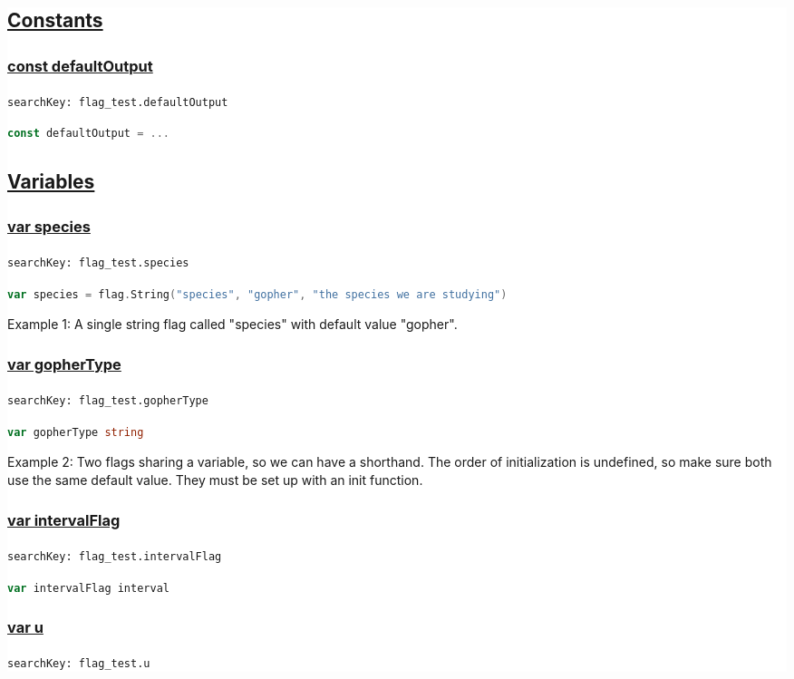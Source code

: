 
## <a id="const" href="#const">Constants</a>

### <a id="defaultOutput" href="#defaultOutput">const defaultOutput</a>

```
searchKey: flag_test.defaultOutput
```

```Go
const defaultOutput = ...
```

## <a id="var" href="#var">Variables</a>

### <a id="species" href="#species">var species</a>

```
searchKey: flag_test.species
```

```Go
var species = flag.String("species", "gopher", "the species we are studying")
```

Example 1: A single string flag called "species" with default value "gopher". 

### <a id="gopherType" href="#gopherType">var gopherType</a>

```
searchKey: flag_test.gopherType
```

```Go
var gopherType string
```

Example 2: Two flags sharing a variable, so we can have a shorthand. The order of initialization is undefined, so make sure both use the same default value. They must be set up with an init function. 

### <a id="intervalFlag" href="#intervalFlag">var intervalFlag</a>

```
searchKey: flag_test.intervalFlag
```

```Go
var intervalFlag interval
```

### <a id="u" href="#u">var u</a>

```
searchKey: flag_test.u
```
